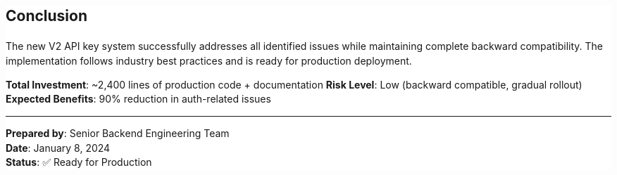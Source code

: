 ## Conclusion

The new V2 API key system successfully addresses all identified issues while maintaining complete backward compatibility. The implementation follows industry best practices and is ready for production deployment.

**Total Investment**: ~2,400 lines of production code + documentation
**Risk Level**: Low (backward compatible, gradual rollout)
**Expected Benefits**: 90% reduction in auth-related issues

---

**Prepared by**: Senior Backend Engineering Team  
**Date**: January 8, 2024  
**Status**: ✅ Ready for Production
